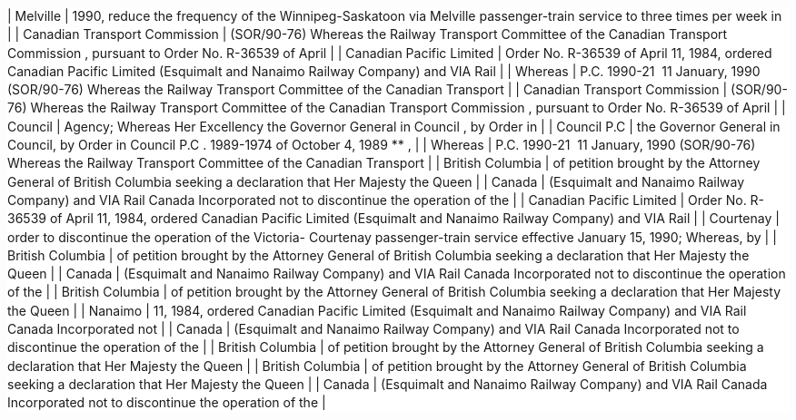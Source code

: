 | Melville                                                                  | 1990, reduce the frequency of the Winnipeg-Saskatoon via Melville passenger-train service to three times per week in                                                                                            |
| Canadian Transport Commission                                             | (SOR/90-76) Whereas the Railway Transport Committee of the Canadian Transport Commission , pursuant to Order No. R-36539 of April                                                                               |
| Canadian Pacific Limited                                                  | Order No. R-36539 of April 11, 1984, ordered Canadian Pacific Limited (Esquimalt and Nanaimo Railway Company) and VIA Rail                                                                                      |
| Whereas                                                                   | P.C. 1990-21  11 January, 1990 (SOR/90-76)  Whereas the Railway Transport Committee of the Canadian Transport                                                                                                   |
| Canadian Transport Commission                                             | (SOR/90-76) Whereas the Railway Transport Committee of the Canadian Transport Commission , pursuant to Order No. R-36539 of April                                                                               |
| Council                                                                   | Agency; Whereas Her Excellency the Governor General in Council , by Order in                                                                                                                                    |
| Council P.C                                                               | the Governor General in Council, by Order in Council P.C . 1989-1974 of October 4, 1989 ** ,                                                                                                                    |
| Whereas                                                                   | P.C. 1990-21  11 January, 1990 (SOR/90-76)  Whereas the Railway Transport Committee of the Canadian Transport                                                                                                   |
| British Columbia                                                          | of petition brought by the Attorney General of British Columbia seeking a declaration that Her Majesty the Queen                                                                                                |
| Canada                                                                    | (Esquimalt and Nanaimo Railway Company) and VIA Rail Canada Incorporated not to discontinue the operation of the                                                                                                |
| Canadian Pacific Limited                                                  | Order No. R-36539 of April 11, 1984, ordered Canadian Pacific Limited (Esquimalt and Nanaimo Railway Company) and VIA Rail                                                                                      |
| Courtenay                                                                 | order to discontinue the operation of the Victoria- Courtenay passenger-train service effective January 15, 1990; Whereas, by                                                                                   |
| British Columbia                                                          | of petition brought by the Attorney General of British Columbia seeking a declaration that Her Majesty the Queen                                                                                                |
| Canada                                                                    | (Esquimalt and Nanaimo Railway Company) and VIA Rail Canada Incorporated not to discontinue the operation of the                                                                                                |
| British Columbia                                                          | of petition brought by the Attorney General of British Columbia seeking a declaration that Her Majesty the Queen                                                                                                |
| Nanaimo                                                                   | 11, 1984, ordered Canadian Pacific Limited (Esquimalt and Nanaimo Railway Company) and VIA Rail Canada Incorporated not                                                                                         |
| Canada                                                                    | (Esquimalt and Nanaimo Railway Company) and VIA Rail Canada Incorporated not to discontinue the operation of the                                                                                                |
| British Columbia                                                          | of petition brought by the Attorney General of British Columbia seeking a declaration that Her Majesty the Queen                                                                                                |
| British Columbia                                                          | of petition brought by the Attorney General of British Columbia seeking a declaration that Her Majesty the Queen                                                                                                |
| Canada                                                                    | (Esquimalt and Nanaimo Railway Company) and VIA Rail Canada Incorporated not to discontinue the operation of the                                                                                                |